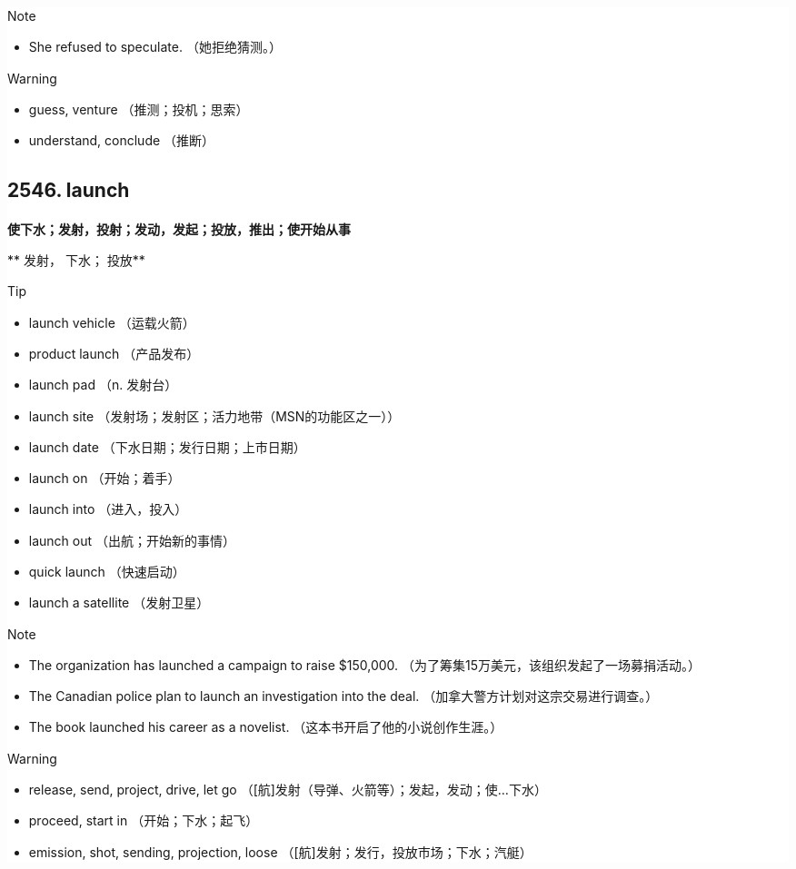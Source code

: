 > [!NOTE]
>
> - She refused to speculate. （她拒绝猜测。）
>

> [!WARNING]
>
> - guess, venture （推测；投机；思索）
>
> - understand, conclude （推断）
>

## 2546. launch

**使下水；发射，投射；发动，发起；投放，推出；使开始从事**

** 发射， 下水； 投放**

> [!TIP]
>
> - launch vehicle （运载火箭）
>
> - product launch （产品发布）
>
> - launch pad （n. 发射台）
>
> - launch site （发射场；发射区；活力地带（MSN的功能区之一））
>
> - launch date （下水日期；发行日期；上市日期）
>
> - launch on （开始；着手）
>
> - launch into （进入，投入）
>
> - launch out （出航；开始新的事情）
>
> - quick launch （快速启动）
>
> - launch a satellite （发射卫星）
>

> [!NOTE]
>
> - The organization has launched a campaign to raise $150,000. （为了筹集15万美元，该组织发起了一场募捐活动。）
>
> - The Canadian police plan to launch an investigation into the deal. （加拿大警方计划对这宗交易进行调查。）
>
> - The book launched his career as a novelist. （这本书开启了他的小说创作生涯。）
>

> [!WARNING]
>
> - release, send, project, drive, let go （[航]发射（导弹、火箭等）；发起，发动；使…下水）
>
> - proceed, start in （开始；下水；起飞）
>
> - emission, shot, sending, projection, loose （[航]发射；发行，投放市场；下水；汽艇）
>
